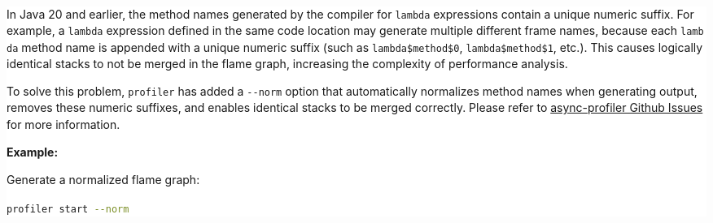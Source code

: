 In Java 20 and earlier, the method names generated by the compiler for `lambda` expressions contain a unique numeric suffix. For example, a `lambda` expression defined in the same code location may generate multiple different frame names, because each `lambda` method name is appended with a unique numeric suffix (such as `lambda$method$0`, `lambda$method$1`, etc.). This causes logically identical stacks to not be merged in the flame graph, increasing the complexity of performance analysis.

To solve this problem, `profiler` has added a `--norm` option that automatically normalizes method names when generating output, removes these numeric suffixes, and enables identical stacks to be merged correctly.
Please refer to [async-profiler Github Issues](https://github.com/async-profiler/async-profiler/issues/832) for more information.

**Example:**

Generate a normalized flame graph:

```bash
profiler start --norm
```

